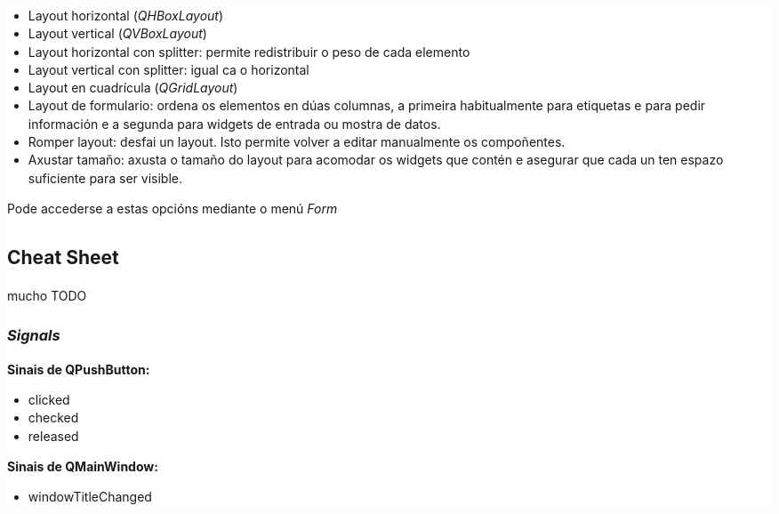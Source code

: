 - Layout horizontal (*QHBoxLayout*)
- Layout vertical (*QVBoxLayout*)
- Layout horizontal con splitter: permite redistribuir o peso de cada elemento  
- Layout vertical con splitter: igual ca o horizontal  
- Layout en cuadrícula (*QGridLayout*)
- Layout de formulario: ordena os elementos en dúas columnas, a primeira habitualmente para etiquetas e para pedir información e a segunda para widgets de entrada ou mostra de datos.  
- Romper layout: desfai un layout. Isto permite volver a editar manualmente os compoñentes.  
- Axustar tamaño: axusta o tamaño do layout para acomodar os widgets que contén e asegurar que cada un ten espazo suficiente para ser visible.  

Pode accederse a estas opcións mediante o menú *Form*

## Cheat Sheet  

mucho TODO

### *Signals*  

**Sinais de QPushButton:**  

- clicked  
- checked  
- released  

**Sinais de QMainWindow:**  

- windowTitleChanged  

